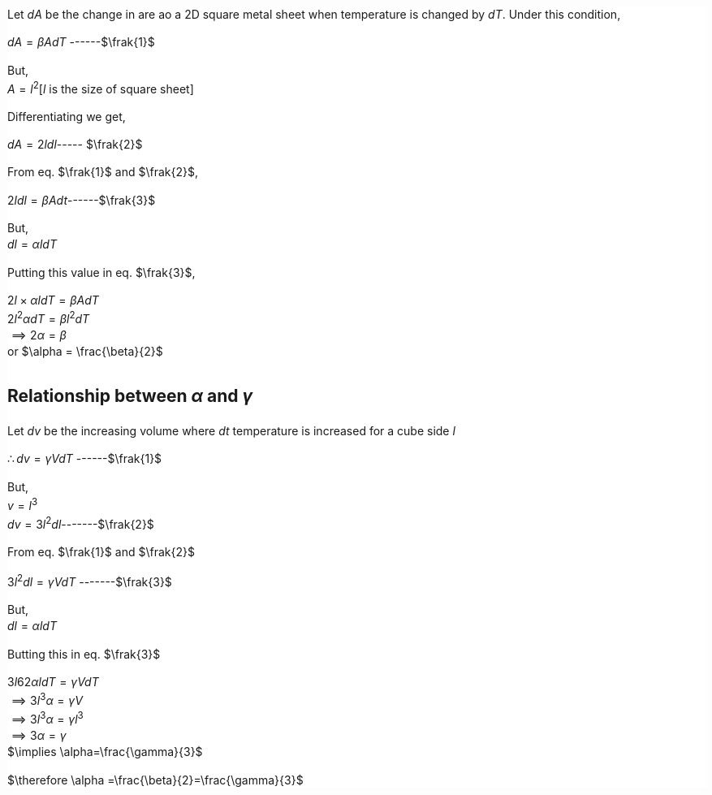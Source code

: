 Let $dA$ be the change in are ao a 2D square metal sheet when temperature is changed by $dT$. Under this condition, 

$dA = \beta AdT$ ------$\frak{1}$

But,  
$A = l^2 [l \text{ is the size of square sheet}]$

Differentiating we get, 

$dA =2ldl$----- $\frak{2}$

From eq. $\frak{1}$ and $\frak{2}$,

$2ldl = \beta Adt$------$\frak{3}$

But,  
$dl=\alpha ldT$

Putting this value in eq. $\frak{3}$,

$2l \times \alpha ldT = \beta AdT$  
$2l^2\alpha dT = \beta l^2 dT$  
$\implies 2\alpha=\beta$  
or $\alpha = \frac{\beta}{2}$

## Relationship between $\alpha$ and $\gamma$

Let $dv$ be the increasing volume where $dt$ temperature is increased for a cube side $l$ 

$\therefore dv=\gamma VdT$ ------$\frak{1}$

But,  
$v =l^3$  
$dv=3l^2dl$-------$\frak{2}$

From eq. $\frak{1}$ and $\frak{2}$

$3l^2dl = \gamma VdT$ -------$\frak{3}$

But,  
$dl=\alpha ldT$

Butting this in eq. $\frak{3}$

$3l62\alpha ldT=\gamma VdT$  
$\implies 3l^3\alpha=\gamma V$  
$\implies 3l^3\alpha = \gamma l^3$  
$\implies 3\alpha = \gamma$  
$\implies \alpha=\frac{\gamma}{3}$ 

$\therefore \alpha =\frac{\beta}{2}=\frac{\gamma}{3}$

